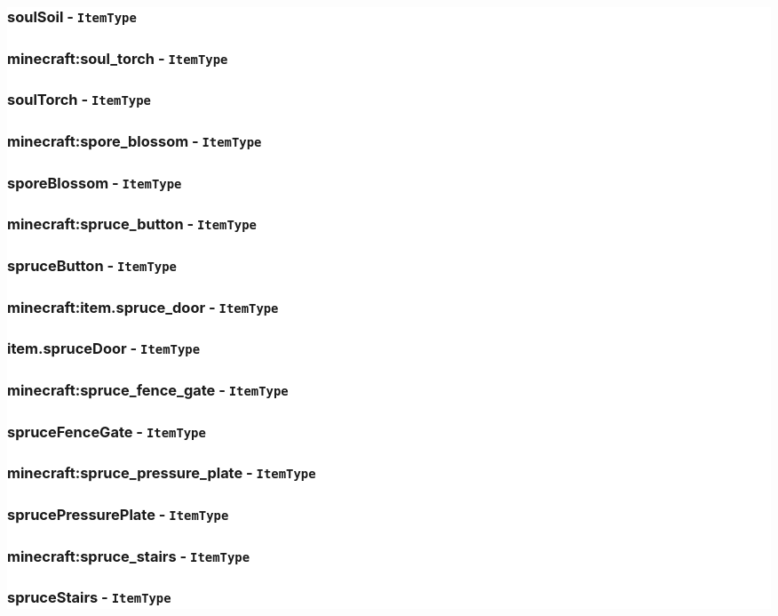 

### **soulSoil** - `ItemType`



### **minecraft:soul_torch** - `ItemType`



### **soulTorch** - `ItemType`



### **minecraft:spore_blossom** - `ItemType`



### **sporeBlossom** - `ItemType`



### **minecraft:spruce_button** - `ItemType`



### **spruceButton** - `ItemType`



### **minecraft:item.spruce_door** - `ItemType`



### **item.spruceDoor** - `ItemType`



### **minecraft:spruce_fence_gate** - `ItemType`



### **spruceFenceGate** - `ItemType`



### **minecraft:spruce_pressure_plate** - `ItemType`



### **sprucePressurePlate** - `ItemType`



### **minecraft:spruce_stairs** - `ItemType`



### **spruceStairs** - `ItemType`

